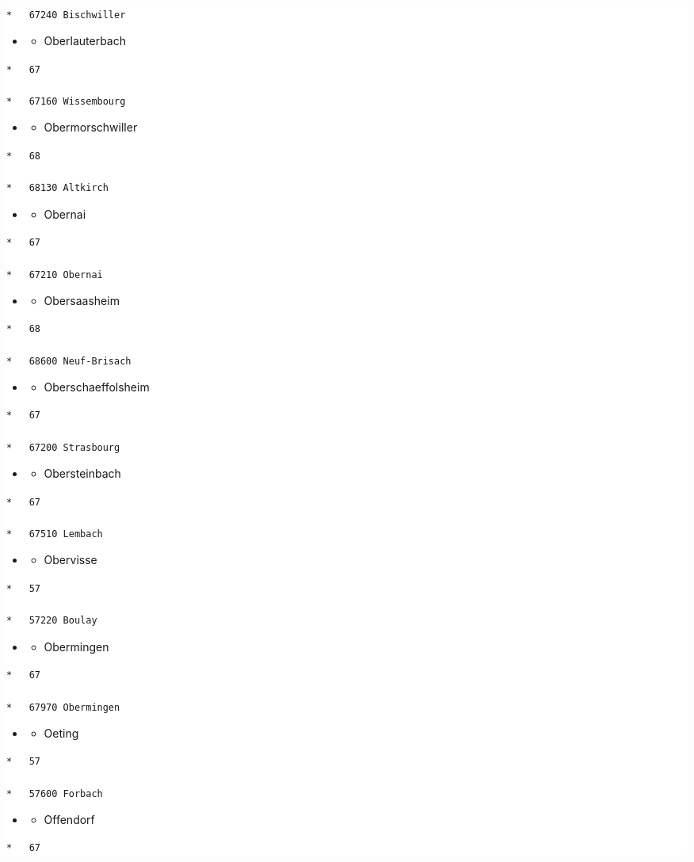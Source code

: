     *   67240 Bischwiller


*    *   Oberlauterbach

    *   67

    *   67160 Wissembourg


*    *   Obermorschwiller

    *   68

    *   68130 Altkirch


*    *   Obernai

    *   67

    *   67210 Obernai


*    *   Obersaasheim

    *   68

    *   68600 Neuf-Brisach


*    *   Oberschaeffolsheim

    *   67

    *   67200 Strasbourg


*    *   Obersteinbach

    *   67

    *   67510 Lembach


*    *   Obervisse

    *   57

    *   57220 Boulay


*    *   Obermingen

    *   67

    *   67970 Obermingen


*    *   Oeting

    *   57

    *   57600 Forbach


*    *   Offendorf

    *   67
